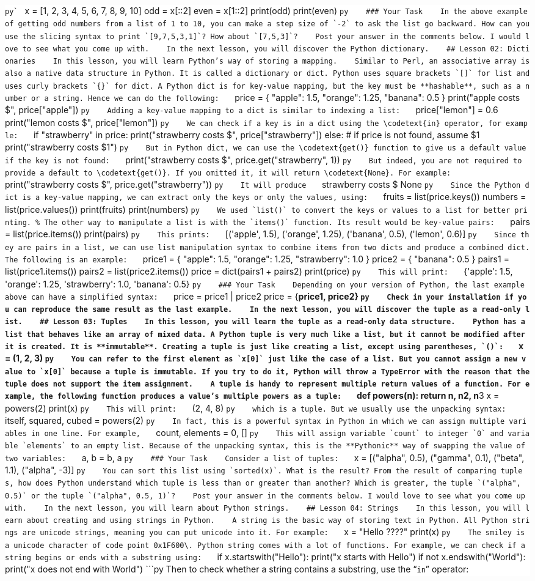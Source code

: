 ```py` ``` x = [1, 2, 3, 4, 5, 6, 7, 8, 9, 10]  odd = x[::2]  even = x[1::2]  print(odd)  print(even) ```py    ### Your Task    In the above example of getting odd numbers from a list of 1 to 10, you can make a step size of `-2` to ask the list go backward. How can you use the slicing syntax to print `[9,7,5,3,1]`? How about `[7,5,3]`?    Post your answer in the comments below. I would love to see what you come up with.    In the next lesson, you will discover the Python dictionary.    ## Lesson 02: Dictionaries    In this lesson, you will learn Python’s way of storing a mapping.    Similar to Perl, an associative array is also a native data structure in Python. It is called a dictionary or dict. Python uses square brackets `[]` for list and uses curly brackets `{}` for dict. A Python dict is for key-value mapping, but the key must be **hashable**, such as a number or a string. Hence we can do the following:   ``` price = {      "apple": 1.5,      "orange": 1.25,      "banana": 0.5  }  print("apple costs $", price["apple"]) ```py    Adding a key-value mapping to a dict is similar to indexing a list:   ``` price["lemon"] = 0.6  print("lemon costs $", price["lemon"]) ```py    We can check if a key is in a dict using the \codetext{in} operator, for example:   ``` if "strawberry" in price:      print("strawberry costs $", price["strawberry"])  else:      # if price is not found, assume $1      print("strawberry costs $1") ```py    But in Python dict, we can use the \codetext{get()} function to give us a default value if the key is not found:   ``` print("strawberry costs $", price.get("strawberry", 1)) ```py    But indeed, you are not required to provide a default to \codetext{get()}. If you omitted it, it will return \codetext{None}. For example:   ``` print("strawberry costs $", price.get("strawberry")) ```py    It will produce   ``` strawberry costs $ None ```py    Since the Python dict is a key-value mapping, we can extract only the keys or only the values, using:   ``` fruits = list(price.keys())  numbers = list(price.values())  print(fruits)  print(numbers) ```py    We used `list()` to convert the keys or values to a list for better printing. % The other way to manipulate a list is with the `items()` function. Its result would be key-value pairs:   ``` pairs = list(price.items())  print(pairs) ```py    This prints:   ``` [('apple', 1.5), ('orange', 1.25), ('banana', 0.5), ('lemon', 0.6)] ```py    Since they are pairs in a list, we can use list manipulation syntax to combine items from two dicts and produce a combined dict. The following is an example:   ``` price1 = {      "apple": 1.5,      "orange": 1.25,      "strawberry": 1.0  }  price2 = {      "banana": 0.5  }  pairs1 = list(price1.items())  pairs2 = list(price2.items())  price = dict(pairs1 + pairs2)  print(price) ```py    This will print:   ``` {'apple': 1.5, 'orange': 1.25, 'strawberry': 1.0, 'banana': 0.5} ```py    ### Your Task    Depending on your version of Python, the last example above can have a simplified syntax:   ``` price = price1 | price2  price = {**price1, **price2} ```py    Check in your installation if you can reproduce the same result as the last example.    In the next lesson, you will discover the tuple as a read-only list.    ## Lesson 03: Tuples    In this lesson, you will learn the tuple as a read-only data structure.    Python has a list that behaves like an array of mixed data. A Python tuple is very much like a list, but it cannot be modified after it is created. It is **immutable**. Creating a tuple is just like creating a list, except using parentheses, `()`:   ``` x = (1, 2, 3) ```py    You can refer to the first element as `x[0]` just like the case of a list. But you cannot assign a new value to `x[0]` because a tuple is immutable. If you try to do it, Python will throw a TypeError with the reason that the tuple does not support the item assignment.    A tuple is handy to represent multiple return values of a function. For example, the following function produces a value’s multiple powers as a tuple:   ``` def powers(n):      return n, n**2, n**3  x = powers(2)  print(x) ```py    This will print:   ``` (2, 4, 8) ```py    which is a tuple. But we usually use the unpacking syntax:   ``` itself, squared, cubed = powers(2) ```py    In fact, this is a powerful syntax in Python in which we can assign multiple variables in one line. For example,   ``` count, elements = 0, [] ```py    This will assign variable `count` to integer `0` and variable `elements` to an empty list. Because of the unpacking syntax, this is the **Pythonic** way of swapping the value of two variables:   ``` a, b = b, a ```py    ### Your Task    Consider a list of tuples:   ``` x = [("alpha", 0.5), ("gamma", 0.1), ("beta", 1.1), ("alpha", -3)] ```py    You can sort this list using `sorted(x)`. What is the result? From the result of comparing tuples, how does Python understand which tuple is less than or greater than another? Which is greater, the tuple `("alpha", 0.5)` or the tuple `("alpha", 0.5, 1)`?    Post your answer in the comments below. I would love to see what you come up with.    In the next lesson, you will learn about Python strings.    ## Lesson 04: Strings    In this lesson, you will learn about creating and using strings in Python.    A string is the basic way of storing text in Python. All Python strings are unicode strings, meaning you can put unicode into it. For example:   ``` x = "Hello ????"  print(x) ```py    The smiley is a unicode character of code point 0x1F600\. Python string comes with a lot of functions. For example, we can check if a string begins or ends with a substring using:   ``` if x.startswith("Hello"):      print("x starts with Hello")  if not x.endswith("World"):      print("x does not end with World") ```py    Then to check whether a string contains a substring, use the “`in`” operator: